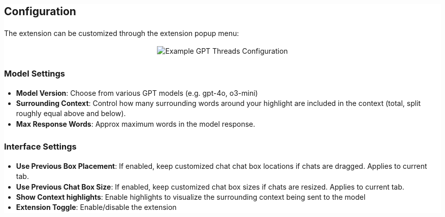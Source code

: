 ## Configuration
The extension can be customized through the extension popup menu:

<p align="center">
    <img src="https://i.imgur.com/MRx6gij.jpg" alt="Example GPT Threads Configuration" width="200">
</p>

### Model Settings
- **Model Version**: Choose from various GPT models (e.g. gpt-4o, o3-mini)
- **Surrounding Context**: Control how many surrounding words around your highlight are included in the context (total, split roughly equal above and below). 
- **Max Response Words**: Approx maximum words in the model response.

### Interface Settings
- **Use Previous Box Placement**: If enabled, keep customized chat chat box locations if chats are dragged. Applies to current tab.
- **Use Previous Chat Box Size**: If enabled, keep customized chat box sizes if chats are resized. Applies to current tab.
- **Show Context highlights**: Enable highlights to visualize the surrounding context being sent to the model
- **Extension Toggle**: Enable/disable the extension